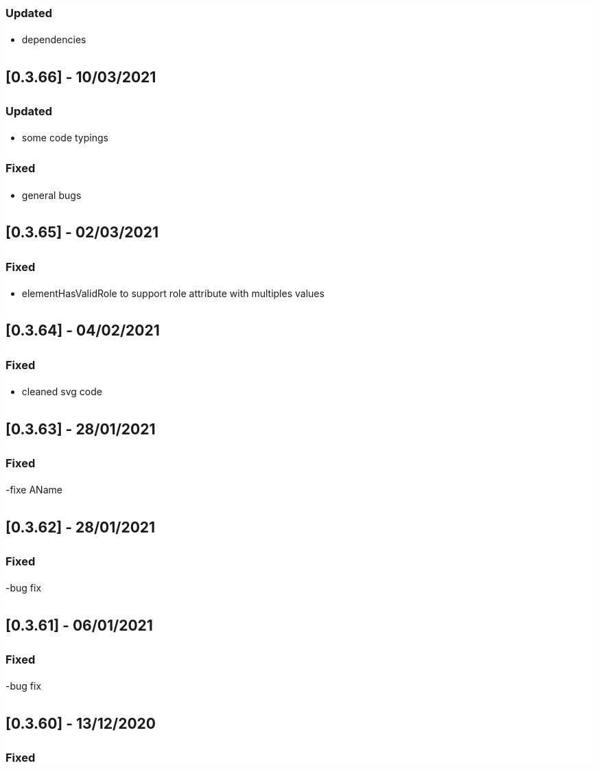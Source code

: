 ### Updated

- dependencies

## [0.3.66] - 10/03/2021

### Updated

- some code typings

### Fixed

- general bugs

## [0.3.65] - 02/03/2021

### Fixed

- elementHasValidRole to support role attribute with multiples values

## [0.3.64] - 04/02/2021

### Fixed

- cleaned svg code

## [0.3.63] - 28/01/2021

### Fixed

-fixe AName

## [0.3.62] - 28/01/2021

### Fixed

-bug fix

## [0.3.61] - 06/01/2021

### Fixed

-bug fix

## [0.3.60] - 13/12/2020

### Fixed
